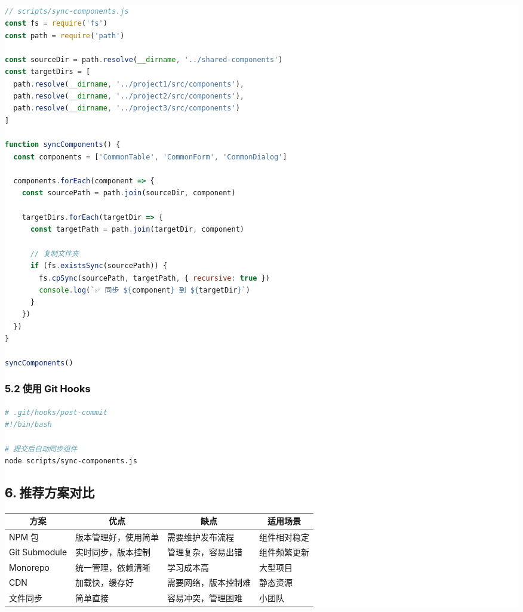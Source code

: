 ```JavaScript
// scripts/sync-components.js
const fs = require('fs')
const path = require('path')

const sourceDir = path.resolve(__dirname, '../shared-components')
const targetDirs = [
  path.resolve(__dirname, '../project1/src/components'),
  path.resolve(__dirname, '../project2/src/components'),
  path.resolve(__dirname, '../project3/src/components')
]

function syncComponents() {
  const components = ['CommonTable', 'CommonForm', 'CommonDialog']

  components.forEach(component => {
    const sourcePath = path.join(sourceDir, component)

    targetDirs.forEach(targetDir => {
      const targetPath = path.join(targetDir, component)

      // 复制文件夹
      if (fs.existsSync(sourcePath)) {
        fs.cpSync(sourcePath, targetPath, { recursive: true })
        console.log(`✅ 同步 ${component} 到 ${targetDir}`)
      }
    })
  })
}

syncComponents()
```

### 5.2 使用 Git Hooks

```Bash
# .git/hooks/post-commit
#!/bin/bash

# 提交后自动同步组件
node scripts/sync-components.js
```

## 6. **推荐方案对比**

| 方案          | 优点                 | 缺点                 | 适用场景     |
| ------------- | -------------------- | -------------------- | ------------ |
| NPM 包        | 版本管理好，使用简单 | 需要维护发布流程     | 组件相对稳定 |
| Git Submodule | 实时同步，版本控制   | 管理复杂，容易出错   | 组件频繁更新 |
| Monorepo      | 统一管理，依赖清晰   | 学习成本高           | 大型项目     |
| CDN           | 加载快，缓存好       | 需要网络，版本控制难 | 静态资源     |
| 文件同步      | 简单直接             | 容易冲突，管理困难   | 小团队       |
